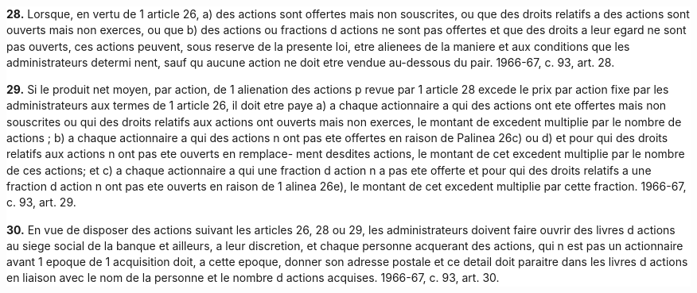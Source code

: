 **28.** Lorsque, en vertu de 1 article 26,
a) des actions sont offertes mais non
souscrites, ou que des droits relatifs a des
actions sont ouverts mais non exerces, ou
que
b) des actions ou fractions d actions ne sont
pas offertes et que des droits a leur egard
ne sont pas ouverts,
ces actions peuvent, sous reserve de la presente
loi, etre alienees de la maniere et aux
conditions que les administrateurs determi
nent, sauf qu aucune action ne doit etre
vendue au-dessous du pair. 1966-67, c. 93,
art. 28.

**29.** Si le produit net moyen, par action, de
1 alienation des actions p revue par 1 article 28
excede le prix par action fixe par les
administrateurs aux termes de 1 article 26, il
doit etre paye
a) a chaque actionnaire a qui des actions
ont ete offertes mais non souscrites ou
qui des droits relatifs aux actions ont
ouverts mais non exerces, le montant de
excedent multiplie par le nombre de
actions ;
b) a chaque actionnaire a qui des actions
n ont pas ete offertes en raison de Palinea
26c) ou d) et pour qui des droits relatifs aux
actions n ont pas ete ouverts en remplace-
ment desdites actions, le montant de cet
excedent multiplie par le nombre de ces
actions; et
c) a chaque actionnaire a qui une fraction
d action n a pas ete offerte et pour qui des
droits relatifs a une fraction d action n ont
pas ete ouverts en raison de 1 alinea 26e), le
montant de cet excedent multiplie par cette
fraction. 1966-67, c. 93, art. 29.

**30.** En vue de disposer des actions suivant
les articles 26, 28 ou 29, les administrateurs
doivent faire ouvrir des livres d actions au
siege social de la banque et ailleurs, a leur
discretion, et chaque personne acquerant des
actions, qui n est pas un actionnaire avant
1 epoque de 1 acquisition doit, a cette epoque,
donner son adresse postale et ce detail doit
paraitre dans les livres d actions en liaison
avec le nom de la personne et le nombre
d actions acquises. 1966-67, c. 93, art. 30.
